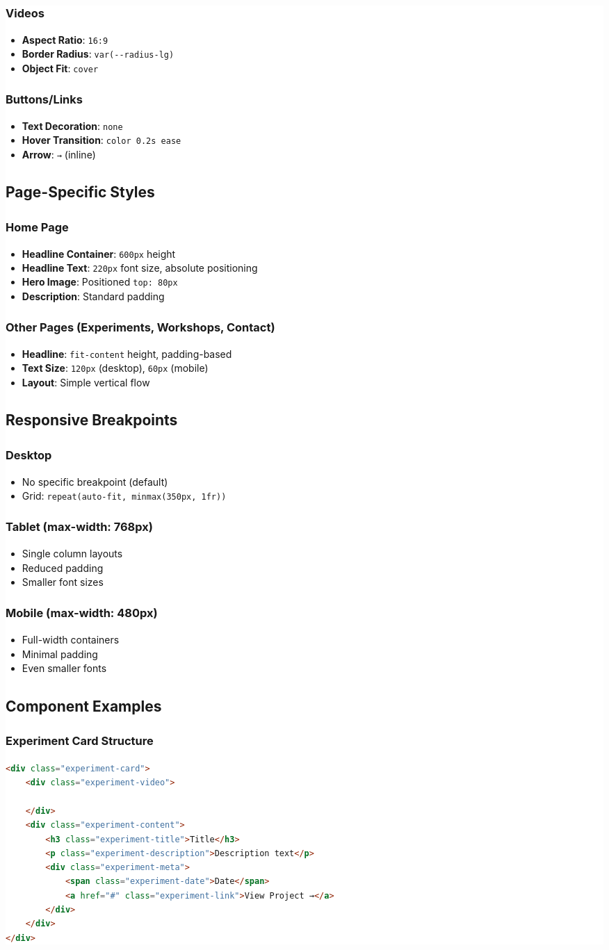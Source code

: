 ### Videos
- **Aspect Ratio**: `16:9`
- **Border Radius**: `var(--radius-lg)`
- **Object Fit**: `cover`

### Buttons/Links
- **Text Decoration**: `none`
- **Hover Transition**: `color 0.2s ease`
- **Arrow**: `→` (inline)

## Page-Specific Styles

### Home Page
- **Headline Container**: `600px` height
- **Headline Text**: `220px` font size, absolute positioning
- **Hero Image**: Positioned `top: 80px`
- **Description**: Standard padding

### Other Pages (Experiments, Workshops, Contact)
- **Headline**: `fit-content` height, padding-based
- **Text Size**: `120px` (desktop), `60px` (mobile)
- **Layout**: Simple vertical flow

## Responsive Breakpoints

### Desktop
- No specific breakpoint (default)
- Grid: `repeat(auto-fit, minmax(350px, 1fr))`

### Tablet (max-width: 768px)
- Single column layouts
- Reduced padding
- Smaller font sizes

### Mobile (max-width: 480px)
- Full-width containers
- Minimal padding
- Even smaller fonts

## Component Examples

### Experiment Card Structure
```html
<div class="experiment-card">
    <div class="experiment-video">

    </div>
    <div class="experiment-content">
        <h3 class="experiment-title">Title</h3>
        <p class="experiment-description">Description text</p>
        <div class="experiment-meta">
            <span class="experiment-date">Date</span>
            <a href="#" class="experiment-link">View Project →</a>
        </div>
    </div>
</div>
```
